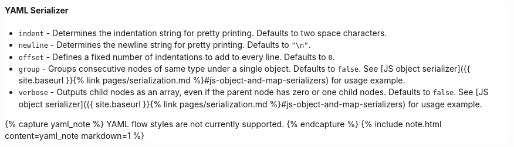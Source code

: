 #### YAML Serializer

* `indent` - Determines the indentation string for pretty printing. Defaults to two space characters.
* `newline` - Determines the newline string for pretty printing. Defaults to `"\n"`.
* `offset` - Defines a fixed number of indentations to add to every line. Defaults to `0`.
* `group` - Groups consecutive nodes of same type under a single object. Defaults to `false`. See [JS object serializer]({{ site.baseurl }}{% link pages/serialization.md %}#js-object-and-map-serializers) for usage example.
* `verbose` -  Outputs child nodes as an array, even if the parent node has zero or one child nodes. Defaults to `false`. See [JS object serializer]({{ site.baseurl }}{% link pages/serialization.md %}#js-object-and-map-serializers) for usage example.

{% capture yaml_note %}
  YAML flow styles are not currently supported.
{% endcapture %}
{% include note.html content=yaml_note markdown=1 %}
